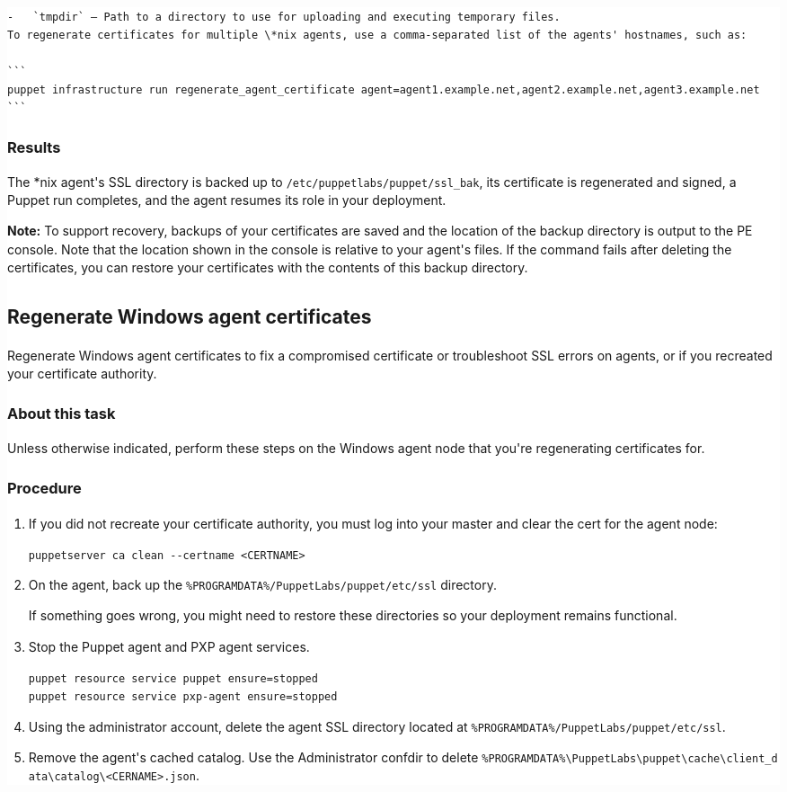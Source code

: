     -   `tmpdir` — Path to a directory to use for uploading and executing temporary files.
    To regenerate certificates for multiple \*nix agents, use a comma-separated list of the agents' hostnames, such as:

    ```
    puppet infrastructure run regenerate_agent_certificate agent=agent1.example.net,agent2.example.net,agent3.example.net
    ```


### Results

The \*nix agent's SSL directory is backed up to `/etc/puppetlabs/puppet/ssl_bak`, its certificate is regenerated and signed, a Puppet run completes, and the agent resumes its role in your deployment.

**Note:** To support recovery, backups of your certificates are saved and the location of the backup directory is output to the PE console. Note that the location shown in the console is relative to your agent's files. If the command fails after deleting the certificates, you can restore your certificates with the contents of this backup directory.

## Regenerate Windows agent certificates

Regenerate Windows agent certificates to fix a compromised certificate or troubleshoot SSL errors on agents, or if you recreated your certificate authority.

### About this task

Unless otherwise indicated, perform these steps on the Windows agent node that you're regenerating certificates for.

### Procedure

1.  If you did not recreate your certificate authority, you must log into your master and clear the cert for the agent node:

    ```
    puppetserver ca clean --certname <CERTNAME>
    ```

2.  On the agent, back up the `%PROGRAMDATA%/PuppetLabs/puppet/etc/ssl` directory.

    If something goes wrong, you might need to restore these directories so your deployment remains functional.

3.  Stop the Puppet agent and PXP agent services.

    ```
    puppet resource service puppet ensure=stopped
    puppet resource service pxp-agent ensure=stopped
    ```

4.  Using the administrator account, delete the agent SSL directory located at `%PROGRAMDATA%/PuppetLabs/puppet/etc/ssl`.

5.  Remove the agent's cached catalog. Use the Administrator confdir to delete `%PROGRAMDATA%\PuppetLabs\puppet\cache\client_data\catalog\<CERNAME>.json`.
